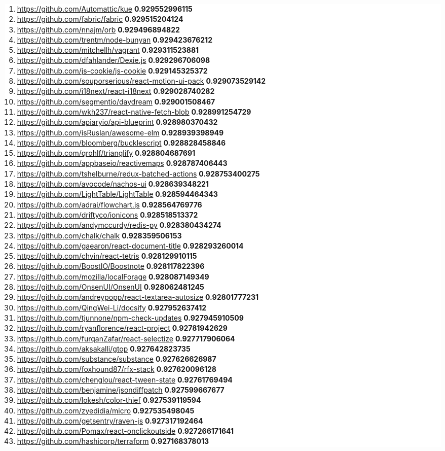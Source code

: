  1. https://github.com/Automattic/kue **0.929552996115**
 1. https://github.com/fabric/fabric **0.929515204124**
 1. https://github.com/nnajm/orb **0.929496894822**
 1. https://github.com/trentm/node-bunyan **0.929423676212**
 1. https://github.com/mitchellh/vagrant **0.929311523881**
 1. https://github.com/dfahlander/Dexie.js **0.929296706098**
 1. https://github.com/js-cookie/js-cookie **0.929145325372**
 1. https://github.com/souporserious/react-motion-ui-pack **0.929073529142**
 1. https://github.com/i18next/react-i18next **0.929028740282**
 1. https://github.com/segmentio/daydream **0.929001508467**
 1. https://github.com/wkh237/react-native-fetch-blob **0.928991254729**
 1. https://github.com/apiaryio/api-blueprint **0.928980370432**
 1. https://github.com/isRuslan/awesome-elm **0.928939398949**
 1. https://github.com/bloomberg/bucklescript **0.928828458846**
 1. https://github.com/qrohlf/trianglify **0.928804687691**
 1. https://github.com/appbaseio/reactivemaps **0.928787406443**
 1. https://github.com/tshelburne/redux-batched-actions **0.928753400275**
 1. https://github.com/avocode/nachos-ui **0.928639348221**
 1. https://github.com/LightTable/LightTable **0.928594464343**
 1. https://github.com/adrai/flowchart.js **0.928564769776**
 1. https://github.com/driftyco/ionicons **0.928518513372**
 1. https://github.com/andymccurdy/redis-py **0.928380434274**
 1. https://github.com/chalk/chalk **0.928359506153**
 1. https://github.com/gaearon/react-document-title **0.928293260014**
 1. https://github.com/chvin/react-tetris **0.928129910115**
 1. https://github.com/BoostIO/Boostnote **0.928117822396**
 1. https://github.com/mozilla/localForage **0.928087149349**
 1. https://github.com/OnsenUI/OnsenUI **0.928062481245**
 1. https://github.com/andreypopp/react-textarea-autosize **0.92801777231**
 1. https://github.com/QingWei-Li/docsify **0.927952637412**
 1. https://github.com/tjunnone/npm-check-updates **0.927945910509**
 1. https://github.com/ryanflorence/react-project **0.92781942629**
 1. https://github.com/furqanZafar/react-selectize **0.927717906064**
 1. https://github.com/aksakalli/gtop **0.927642823735**
 1. https://github.com/substance/substance **0.927626626987**
 1. https://github.com/foxhound87/rfx-stack **0.927620096128**
 1. https://github.com/chenglou/react-tween-state **0.92761769494**
 1. https://github.com/benjamine/jsondiffpatch **0.927599667677**
 1. https://github.com/lokesh/color-thief **0.927539119594**
 1. https://github.com/zyedidia/micro **0.927535498045**
 1. https://github.com/getsentry/raven-js **0.927317192464**
 1. https://github.com/Pomax/react-onclickoutside **0.927266171641**
 1. https://github.com/hashicorp/terraform **0.927168378013**
 